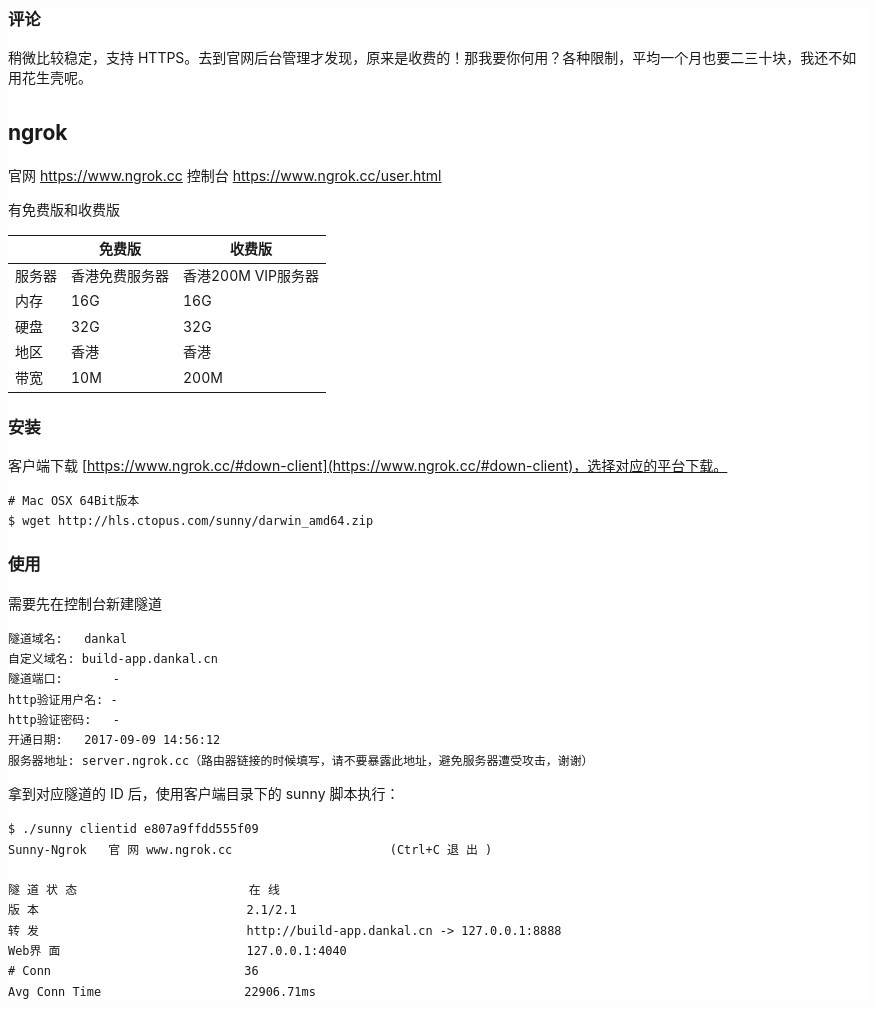 ### 评论

稍微比较稳定，支持 HTTPS。去到官网后台管理才发现，原来是收费的！那我要你何用？各种限制，平均一个月也要二三十块，我还不如用花生壳呢。

## ngrok

官网 https://www.ngrok.cc
控制台 https://www.ngrok.cc/user.html

有免费版和收费版

|  | 免费版 | 收费版 |
| --- | --- | --- |
| 服务器 | 香港免费服务器 | 香港200M VIP服务器 |
| 内存 | 16G | 16G |
| 硬盘 | 32G | 32G |
| 地区 | 香港 | 香港 |
| 带宽 | 10M | 200M |

### 安装

客户端下载 [https://www.ngrok.cc/#down-client](https://www.ngrok.cc/#down-client)，选择对应的平台下载。

```shell
# Mac OSX 64Bit版本
$ wget http://hls.ctopus.com/sunny/darwin_amd64.zip
```

### 使用

需要先在控制台新建隧道

```
隧道域名:	dankal
自定义域名: build-app.dankal.cn
隧道端口:       -
http验证用户名: -
http验证密码:   -
开通日期:	2017-09-09 14:56:12
服务器地址: server.ngrok.cc（路由器链接的时候填写，请不要暴露此地址，避免服务器遭受攻击，谢谢）
```

拿到对应隧道的 ID 后，使用客户端目录下的 sunny 脚本执行：

```
$ ./sunny clientid e807a9ffdd555f09
Sunny-Ngrok   官 网 www.ngrok.cc                      (Ctrl+C 退 出 )

隧 道 状 态                        在 线
版 本                             2.1/2.1
转 发                             http://build-app.dankal.cn -> 127.0.0.1:8888
Web界 面                          127.0.0.1:4040
# Conn                           36
Avg Conn Time                    22906.71ms
```
